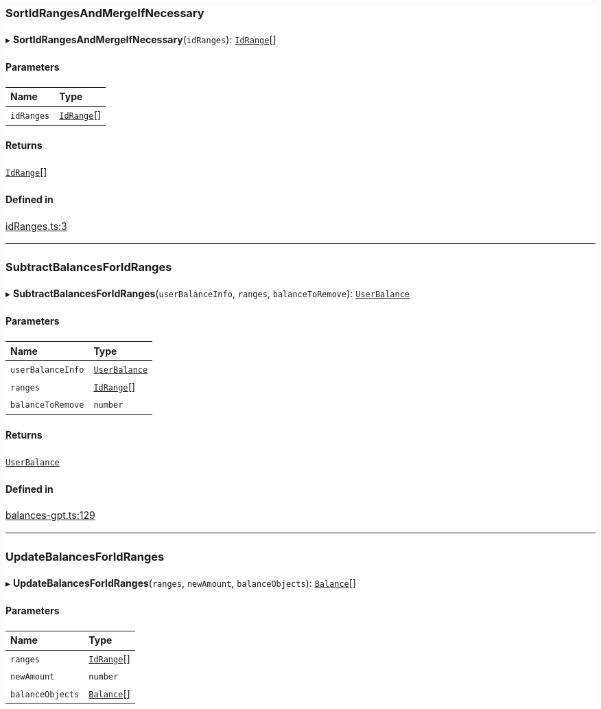 
### SortIdRangesAndMergeIfNecessary

▸ **SortIdRangesAndMergeIfNecessary**(`idRanges`): [`IdRange`](interfaces/IdRange.md)[]

#### Parameters

| Name       | Type                                 |
| :--------- | :----------------------------------- |
| `idRanges` | [`IdRange`](interfaces/IdRange.md)[] |

#### Returns

[`IdRange`](interfaces/IdRange.md)[]

#### Defined in

[idRanges.ts:3](https://github.com/trevormil/bitbadges-sdk/blob/80ff4be/src/idRanges.ts#L3)

---

### SubtractBalancesForIdRanges

▸ **SubtractBalancesForIdRanges**(`userBalanceInfo`, `ranges`, `balanceToRemove`): [`UserBalance`](interfaces/UserBalance.md)

#### Parameters

| Name              | Type                                       |
| :---------------- | :----------------------------------------- |
| `userBalanceInfo` | [`UserBalance`](interfaces/UserBalance.md) |
| `ranges`          | [`IdRange`](interfaces/IdRange.md)[]       |
| `balanceToRemove` | `number`                                   |

#### Returns

[`UserBalance`](interfaces/UserBalance.md)

#### Defined in

[balances-gpt.ts:129](https://github.com/trevormil/bitbadges-sdk/blob/80ff4be/src/balances-gpt.ts#L129)

---

### UpdateBalancesForIdRanges

▸ **UpdateBalancesForIdRanges**(`ranges`, `newAmount`, `balanceObjects`): [`Balance`](interfaces/Balance.md)[]

#### Parameters

| Name             | Type                                 |
| :--------------- | :----------------------------------- |
| `ranges`         | [`IdRange`](interfaces/IdRange.md)[] |
| `newAmount`      | `number`                             |
| `balanceObjects` | [`Balance`](interfaces/Balance.md)[] |
